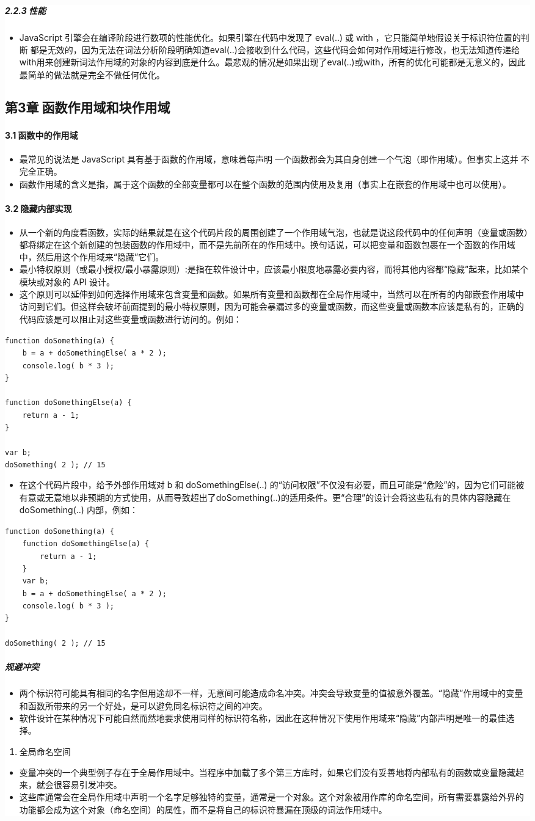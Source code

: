 ##### 2.2.3 性能
+ JavaScript 引擎会在编译阶段进行数项的性能优化。如果引擎在代码中发现了 eval(..) 或 with ，它只能简单地假设关于标识符位置的判断
都是无效的，因为无法在词法分析阶段明确知道eval(..)会接收到什么代码，这些代码会如何对作用域进行修改，也无法知道传递给with用来创建新词法作用域的对象的内容到底是什么。最悲观的情况是如果出现了eval(..)或with，所有的优化可能都是无意义的，因此最简单的做法就是完全不做任何优化。

## 第3章 函数作用域和块作用域
#### 3.1 函数中的作用域
+ 最常见的说法是 JavaScript 具有基于函数的作用域，意味着每声明
一个函数都会为其自身创建一个气泡（即作用域）。但事实上这并
不完全正确。
+ 函数作用域的含义是指，属于这个函数的全部变量都可以在整个函数的范围内使用及复用（事实上在嵌套的作用域中也可以使用）。

#### 3.2 隐藏内部实现
+ 从一个新的角度看函数，实际的结果就是在这个代码片段的周围创建了一个作用域气泡，也就是说这段代码中的任何声明（变量或函数）都将绑定在这个新创建的包装函数的作用域中，而不是先前所在的作用域中。换句话说，可以把变量和函数包裹在一个函数的作用域中，然后用这个作用域来“隐藏”它们。
+ 最小特权原则（或最小授权/最小暴露原则）:是指在软件设计中，应该最小限度地暴露必要内容，而将其他内容都“隐藏”起来，比如某个模块或对象的 API 设计。
+ 这个原则可以延伸到如何选择作用域来包含变量和函数。如果所有变量和函数都在全局作用域中，当然可以在所有的内部嵌套作用域中访问到它们。但这样会破坏前面提到的最小特权原则，因为可能会暴漏过多的变量或函数，而这些变量或函数本应该是私有的，正确的代码应该是可以阻止对这些变量或函数进行访问的。例如：
```
function doSomething(a) {
    b = a + doSomethingElse( a * 2 );
    console.log( b * 3 );
}

function doSomethingElse(a) {
    return a - 1;
}

var b;
doSomething( 2 ); // 15
```
+ 在这个代码片段中，给予外部作用域对 b 和 doSomethingElse(..) 的“访问权限”不仅没有必要，而且可能是“危险”的，因为它们可能被有意或无意地以非预期的方式使用，从而导致超出了doSomething(..)的适用条件。更“合理”的设计会将这些私有的具体内容隐藏在 doSomething(..) 内部，例如：
```
function doSomething(a) {
    function doSomethingElse(a) {
        return a - 1;
    }
    var b;
    b = a + doSomethingElse( a * 2 );
    console.log( b * 3 );
}

doSomething( 2 ); // 15
```
##### 规避冲突
+ 两个标识符可能具有相同的名字但用途却不一样，无意间可能造成命名冲突。冲突会导致变量的值被意外覆盖。“隐藏”作用域中的变量和函数所带来的另一个好处，是可以避免同名标识符之间的冲突。
+ 软件设计在某种情况下可能自然而然地要求使用同样的标识符名称，因此在这种情况下使用作用域来“隐藏”内部声明是唯一的最佳选择。
1. 全局命名空间
+ 变量冲突的一个典型例子存在于全局作用域中。当程序中加载了多个第三方库时，如果它们没有妥善地将内部私有的函数或变量隐藏起来，就会很容易引发冲突。
+ 这些库通常会在全局作用域中声明一个名字足够独特的变量，通常是一个对象。这个对象被用作库的命名空间，所有需要暴露给外界的功能都会成为这个对象（命名空间）的属性，而不是将自己的标识符暴漏在顶级的词法作用域中。
